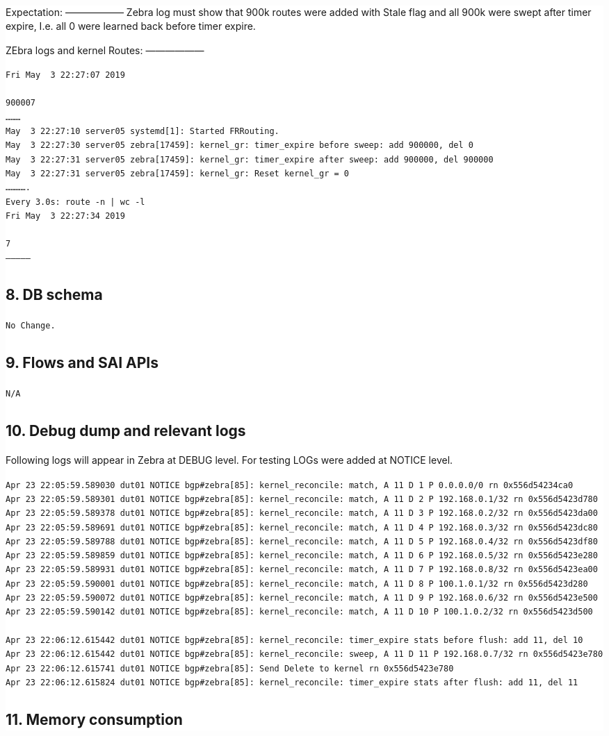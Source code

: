 Expectation:
——————
Zebra log must show that 900k routes were added with Stale flag and all 900k were swept after timer expire, I.e. all 0 were learned back before timer expire.

ZEbra logs and kernel Routes:
——————
```
Fri May  3 22:27:07 2019

900007
………
May  3 22:27:10 server05 systemd[1]: Started FRRouting.
May  3 22:27:30 server05 zebra[17459]: kernel_gr: timer_expire before sweep: add 900000, del 0
May  3 22:27:31 server05 zebra[17459]: kernel_gr: timer_expire after sweep: add 900000, del 900000
May  3 22:27:31 server05 zebra[17459]: kernel_gr: Reset kernel_gr = 0
………….
Every 3.0s: route -n | wc -l
Fri May  3 22:27:34 2019

7
—————
```

##   8. DB schema
    No Change.
##   9. Flows and SAI APIs
    N/A
##  10. Debug dump and relevant logs
Following logs will appear in Zebra at DEBUG level. For testing LOGs were added at NOTICE level.
```
Apr 23 22:05:59.589030 dut01 NOTICE bgp#zebra[85]: kernel_reconcile: match, A 11 D 1 P 0.0.0.0/0 rn 0x556d54234ca0
Apr 23 22:05:59.589301 dut01 NOTICE bgp#zebra[85]: kernel_reconcile: match, A 11 D 2 P 192.168.0.1/32 rn 0x556d5423d780
Apr 23 22:05:59.589378 dut01 NOTICE bgp#zebra[85]: kernel_reconcile: match, A 11 D 3 P 192.168.0.2/32 rn 0x556d5423da00
Apr 23 22:05:59.589691 dut01 NOTICE bgp#zebra[85]: kernel_reconcile: match, A 11 D 4 P 192.168.0.3/32 rn 0x556d5423dc80
Apr 23 22:05:59.589788 dut01 NOTICE bgp#zebra[85]: kernel_reconcile: match, A 11 D 5 P 192.168.0.4/32 rn 0x556d5423df80
Apr 23 22:05:59.589859 dut01 NOTICE bgp#zebra[85]: kernel_reconcile: match, A 11 D 6 P 192.168.0.5/32 rn 0x556d5423e280
Apr 23 22:05:59.589931 dut01 NOTICE bgp#zebra[85]: kernel_reconcile: match, A 11 D 7 P 192.168.0.8/32 rn 0x556d5423ea00
Apr 23 22:05:59.590001 dut01 NOTICE bgp#zebra[85]: kernel_reconcile: match, A 11 D 8 P 100.1.0.1/32 rn 0x556d5423d280
Apr 23 22:05:59.590072 dut01 NOTICE bgp#zebra[85]: kernel_reconcile: match, A 11 D 9 P 192.168.0.6/32 rn 0x556d5423e500
Apr 23 22:05:59.590142 dut01 NOTICE bgp#zebra[85]: kernel_reconcile: match, A 11 D 10 P 100.1.0.2/32 rn 0x556d5423d500

Apr 23 22:06:12.615442 dut01 NOTICE bgp#zebra[85]: kernel_reconcile: timer_expire stats before flush: add 11, del 10
Apr 23 22:06:12.615442 dut01 NOTICE bgp#zebra[85]: kernel_reconcile: sweep, A 11 D 11 P 192.168.0.7/32 rn 0x556d5423e780
Apr 23 22:06:12.615741 dut01 NOTICE bgp#zebra[85]: Send Delete to kernel rn 0x556d5423e780
Apr 23 22:06:12.615824 dut01 NOTICE bgp#zebra[85]: kernel_reconcile: timer_expire stats after flush: add 11, del 11
```
## 11.  Memory consumption